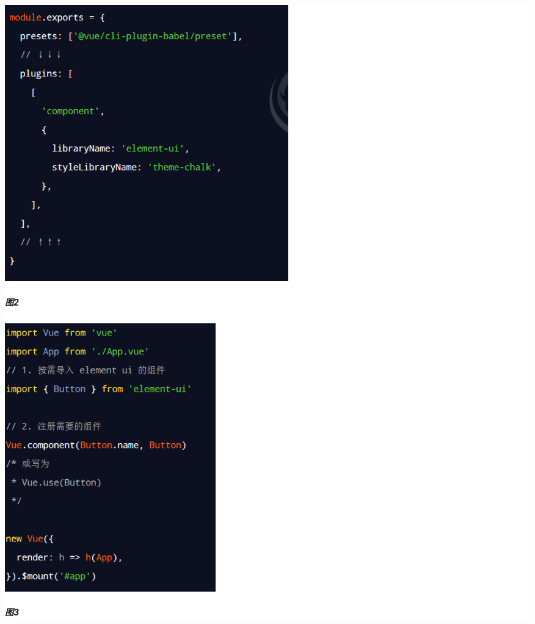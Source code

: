 ![image-20221114112354987](assets\image-20221114112354987.png)

##### 图2

![image-20221114112459201](assets\image-20221114112459201.png)

##### 图3
